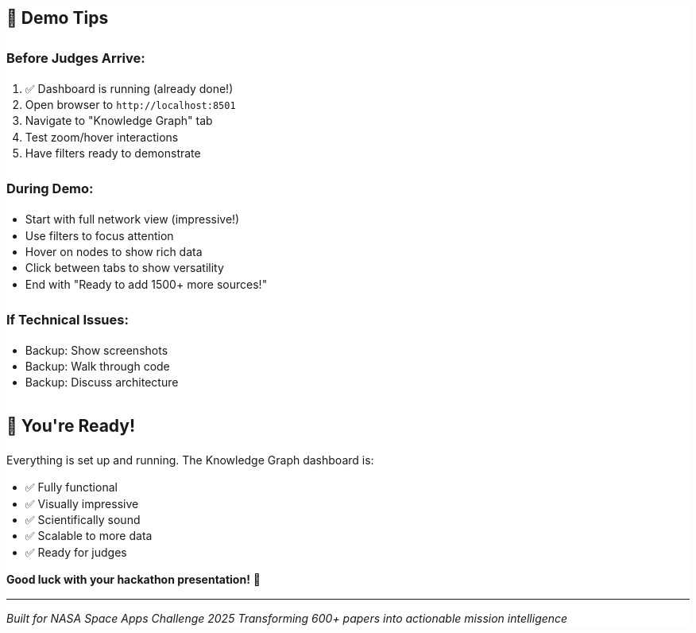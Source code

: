 ## 🎪 Demo Tips

### Before Judges Arrive:

1. ✅ Dashboard is running (already done!)
2. Open browser to `http://localhost:8501`
3. Navigate to "Knowledge Graph" tab
4. Test zoom/hover interactions
5. Have filters ready to demonstrate

### During Demo:

- Start with full network view (impressive!)
- Use filters to focus attention
- Hover on nodes to show rich data
- Click between tabs to show versatility
- End with "Ready to add 1500+ more sources!"

### If Technical Issues:

- Backup: Show screenshots
- Backup: Walk through code
- Backup: Discuss architecture

## 🚀 You're Ready!

Everything is set up and running. The Knowledge Graph dashboard is:

- ✅ Fully functional
- ✅ Visually impressive
- ✅ Scientifically sound
- ✅ Scalable to more data
- ✅ Ready for judges

**Good luck with your hackathon presentation!** 🎉

---

_Built for NASA Space Apps Challenge 2025_
_Transforming 600+ papers into actionable mission intelligence_
